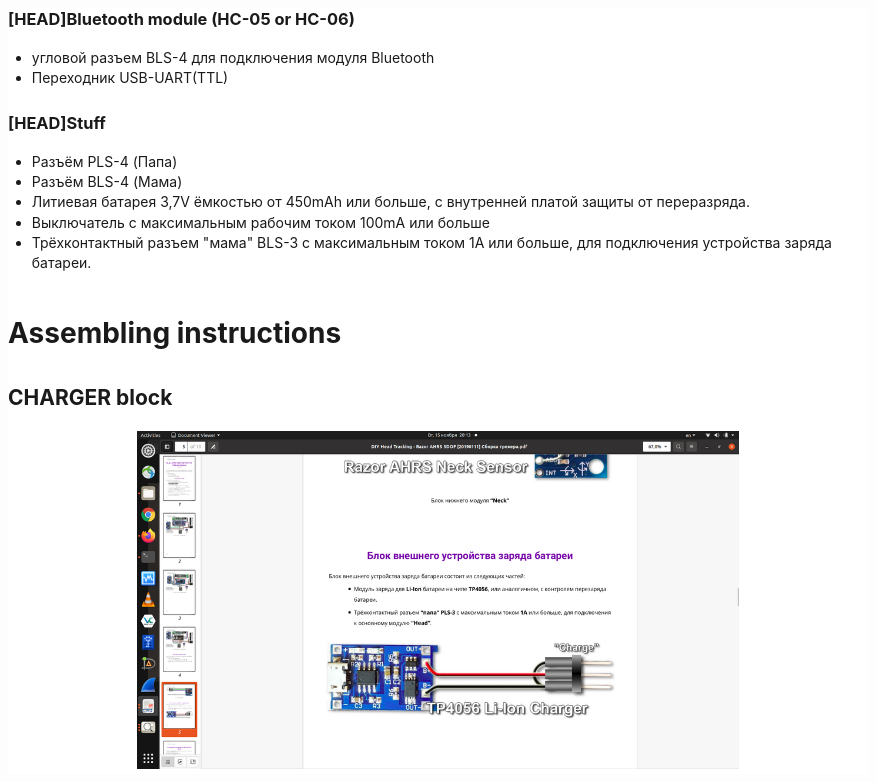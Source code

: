 


### [HEAD]Bluetooth module (HC-05 or HC-06)
* угловой разъем BLS-4 для подключения модуля Bluetooth
* Переходник USB-UART(TTL)




### [HEAD]Stuff
* Разъём PLS-4 (Папа)
* Разъём BLS-4 (Мама)
* Литиевая батарея 3,7V ёмкостью от 450mAh или больше, с внутренней платой защиты от переразряда.
* Выключатель с максимальным рабочим током 100mA или больше
* Трёхконтактный разъем "мама" BLS-3 с максимальным током 1A или больше, для подключения устройства заряда батареи.




# Assembling instructions



## CHARGER block
<div align="center">
    <img width="70%" src="images/Accembling.instructions.A.png">
</div>
